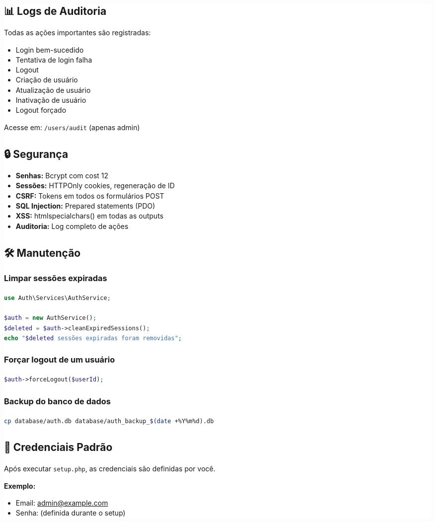 ## 📊 Logs de Auditoria

Todas as ações importantes são registradas:
- Login bem-sucedido
- Tentativa de login falha
- Logout
- Criação de usuário
- Atualização de usuário
- Inativação de usuário
- Logout forçado

Acesse em: `/users/audit` (apenas admin)

## 🔒 Segurança

- **Senhas:** Bcrypt com cost 12
- **Sessões:** HTTPOnly cookies, regeneração de ID
- **CSRF:** Tokens em todos os formulários POST
- **SQL Injection:** Prepared statements (PDO)
- **XSS:** htmlspecialchars() em todas as outputs
- **Auditoria:** Log completo de ações

## 🛠️ Manutenção

### Limpar sessões expiradas
```php
use Auth\Services\AuthService;

$auth = new AuthService();
$deleted = $auth->cleanExpiredSessions();
echo "$deleted sessões expiradas foram removidas";
```

### Forçar logout de um usuário
```php
$auth->forceLogout($userId);
```

### Backup do banco de dados
```bash
cp database/auth.db database/auth_backup_$(date +%Y%m%d).db
```

## 📝 Credenciais Padrão

Após executar `setup.php`, as credenciais são definidas por você.

**Exemplo:**
- Email: admin@example.com
- Senha: (definida durante o setup)
